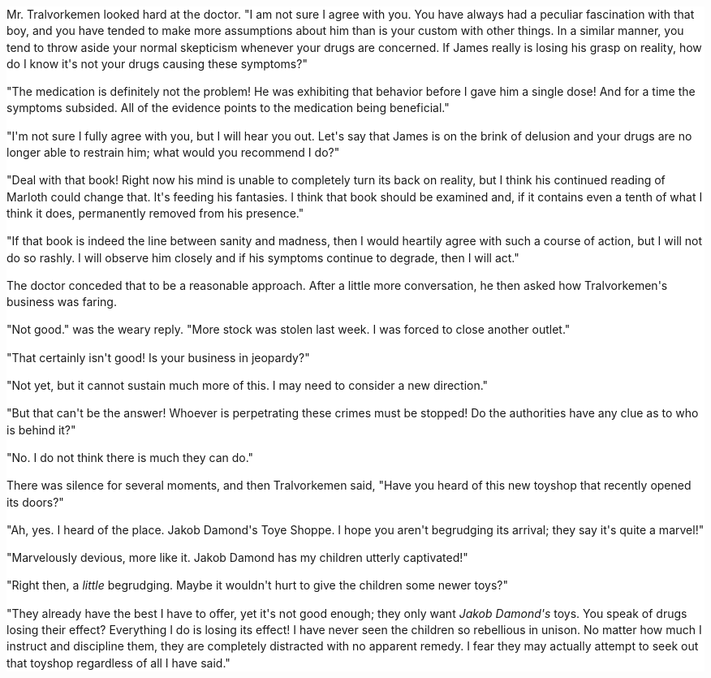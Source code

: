 Mr. Tralvorkemen looked hard at the doctor. "I am not sure I agree with
you. You have always had a peculiar fascination with that boy, and you
have tended to make more assumptions about him than is your custom with
other things. In a similar manner, you tend to throw aside your normal
skepticism whenever your drugs are concerned. If James really is losing
his grasp on reality, how do I know it's not your drugs causing these
symptoms?"

"The medication is definitely not the problem! He was exhibiting that
behavior before I gave him a single dose! And for a time the symptoms
subsided. All of the evidence points to the medication being
beneficial."

"I'm not sure I fully agree with you, but I will hear you out. Let's say
that James is on the brink of delusion and your drugs are no longer able
to restrain him; what would you recommend I do?"

"Deal with that book! Right now his mind is unable to completely turn
its back on reality, but I think his continued reading of Marloth could
change that. It's feeding his fantasies. I think that book should be
examined and, if it contains even a tenth of what I think it does,
permanently removed from his presence."

"If that book is indeed the line between sanity and madness, then I
would heartily agree with such a course of action, but I will not do so
rashly. I will observe him closely and if his symptoms continue to
degrade, then I will act."

The doctor conceded that to be a reasonable approach. After a little
more conversation, he then asked how Tralvorkemen's business was faring.

"Not good." was the weary reply. "More stock was stolen last week. I was
forced to close another outlet."

"That certainly isn't good! Is your business in jeopardy?"

"Not yet, but it cannot sustain much more of this. I may need to
consider a new direction."

"But that can't be the answer! Whoever is perpetrating these crimes must
be stopped! Do the authorities have any clue as to who is behind it?"

"No. I do not think there is much they can do."

There was silence for several moments, and then Tralvorkemen said, "Have
you heard of this new toyshop that recently opened its doors?"

"Ah, yes. I heard of the place. Jakob Damond's Toye Shoppe. I hope you
aren't begrudging its arrival; they say it's quite a marvel!"

"Marvelously devious, more like it. Jakob Damond has my children utterly
captivated!"

"Right then, a *little* begrudging. Maybe it wouldn't hurt to give the
children some newer toys?"

"They already have the best I have to offer, yet it's not good enough;
they only want *Jakob Damond's* toys. You speak of drugs losing their
effect? Everything I do is losing its effect! I have never seen the
children so rebellious in unison. No matter how much I instruct and
discipline them, they are completely distracted with no apparent remedy.
I fear they may actually attempt to seek out that toyshop regardless of
all I have said."
